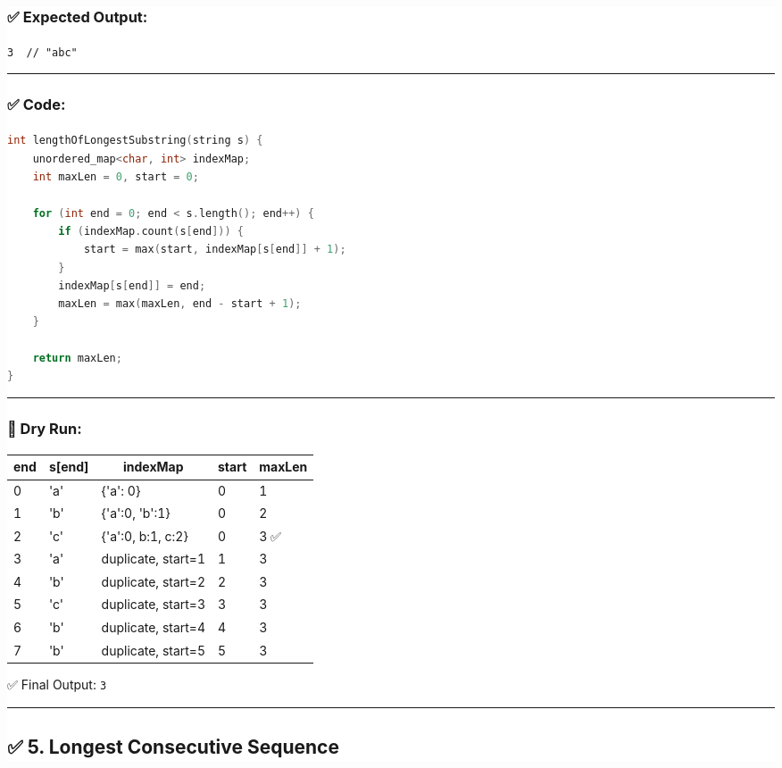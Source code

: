 ### ✅ Expected Output:

```
3  // "abc"
```

---

### ✅ Code:

```cpp
int lengthOfLongestSubstring(string s) {
    unordered_map<char, int> indexMap;
    int maxLen = 0, start = 0;

    for (int end = 0; end < s.length(); end++) {
        if (indexMap.count(s[end])) {
            start = max(start, indexMap[s[end]] + 1);
        }
        indexMap[s[end]] = end;
        maxLen = max(maxLen, end - start + 1);
    }

    return maxLen;
}
```

---

### 🧪 Dry Run:

| end | s\[end] | indexMap           | start | maxLen |
| --- | ------- | ------------------ | ----- | ------ |
| 0   | 'a'     | {'a': 0}           | 0     | 1      |
| 1   | 'b'     | {'a':0, 'b':1}     | 0     | 2      |
| 2   | 'c'     | {'a':0, b:1, c:2}  | 0     | 3 ✅    |
| 3   | 'a'     | duplicate, start=1 | 1     | 3      |
| 4   | 'b'     | duplicate, start=2 | 2     | 3      |
| 5   | 'c'     | duplicate, start=3 | 3     | 3      |
| 6   | 'b'     | duplicate, start=4 | 4     | 3      |
| 7   | 'b'     | duplicate, start=5 | 5     | 3      |

✅ Final Output: `3`

---

## ✅ **5. Longest Consecutive Sequence**

